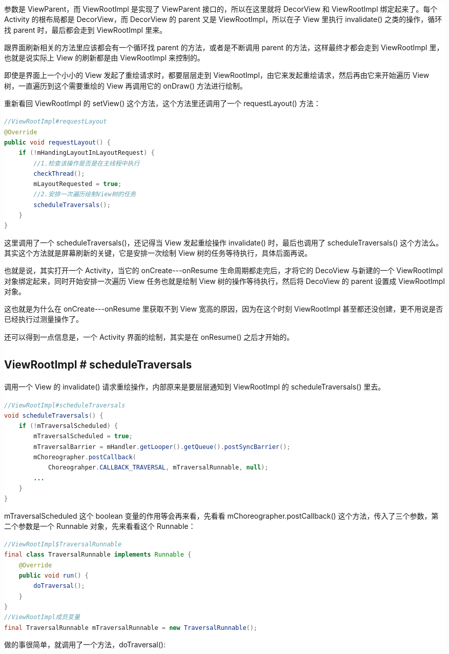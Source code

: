 参数是 ViewParent，而 ViewRootImpl 是实现了 ViewParent 接口的，所以在这里就将 DecorView 和 ViewRootImpl 绑定起来了。每个Activity 的根布局都是 DecorView，而 DecorView 的 parent 又是 ViewRootImpl，所以在子 View 里执行 invalidate() 之类的操作，循环找 parent 时，最后都会走到 ViewRootImpl 里来。 

跟界面刷新相关的方法里应该都会有一个循环找 parent 的方法，或者是不断调用 parent 的方法，这样最终才都会走到 ViewRootImpl 里，也就是说实际上 View 的刷新都是由 ViewRootImpl 来控制的。

即使是界面上一个小小的 View 发起了重绘请求时，都要层层走到 ViewRootImpl，由它来发起重绘请求，然后再由它来开始遍历 View 树，一直遍历到这个需要重绘的 View 再调用它的 onDraw() 方法进行绘制。

重新看回 ViewRootImpl 的 setView() 这个方法，这个方法里还调用了一个 requestLayout() 方法：

```java
//ViewRootImpl#requestLayout
@Override
public void requestLayout() {
    if (!mHandingLayoutInLayoutRequest) {
        //1.检查该操作是否是在主线程中执行
        checkThread();
        mLayoutRequested = true;
        //2.安排一次遍历绘制View树的任务
        scheduleTraversals();
    }
}
```
这里调用了一个 scheduleTraversals()，还记得当 View 发起重绘操作 invalidate() 时，最后也调用了 scheduleTraversals() 这个方法么。其实这个方法就是屏幕刷新的关键，它是安排一次绘制 View 树的任务等待执行，具体后面再说。

也就是说，其实打开一个 Activity，当它的 onCreate---onResume 生命周期都走完后，才将它的 DecoView 与新建的一个 ViewRootImpl 对象绑定起来，同时开始安排一次遍历 View 任务也就是绘制 View 树的操作等待执行，然后将 DecoView 的 parent 设置成 ViewRootImpl 对象。

这也就是为什么在 onCreate---onResume 里获取不到 View 宽高的原因，因为在这个时刻 ViewRootImpl 甚至都还没创建，更不用说是否已经执行过测量操作了。

还可以得到一点信息是，一个 Activity 界面的绘制，其实是在 onResume() 之后才开始的。

## ViewRootImpl # scheduleTraversals
调用一个 View 的 invalidate() 请求重绘操作，内部原来是要层层通知到 ViewRootImpl 的 scheduleTraversals() 里去。

```java
//ViewRootImpl#scheduleTraversals
void scheduleTraversals() {
    if (!mTraversalScheduled) {
        mTraversalScheduled = true;
        mTraversalBarrier = mHandler.getLooper().getQueue().postSyncBarrier();
        mChoreographer.postCallback(
            Choreograhper.CALLBACK_TRAVERSAL, mTraversalRunnable, null);
        ...
    }
}
```
mTraversalScheduled 这个 boolean 变量的作用等会再来看，先看看 mChoreographer.postCallback() 这个方法，传入了三个参数，第二个参数是一个 Runnable 对象，先来看看这个 Runnable：

```java
//ViewRootImpl$TraversalRunnable
final class TraversalRunnable implements Runnable {
    @Override
    public void run() {
        doTraversal();
    }
}
//ViewRootImpl成员变量
final TraversalRunnable mTraversalRunnable = new TraversalRunnable();
```
做的事很简单，就调用了一个方法，doTraversal():
